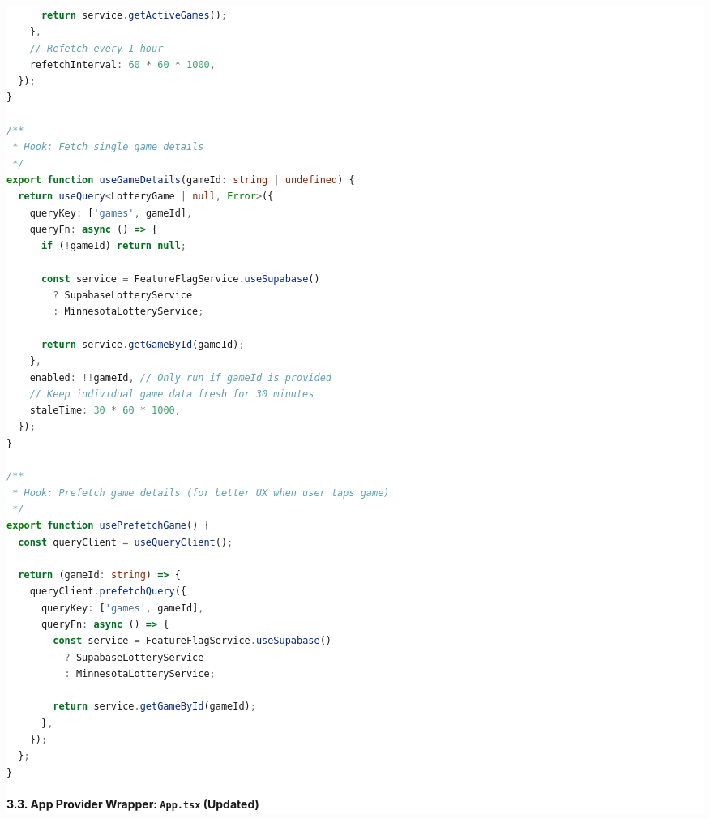 ```typescript
      return service.getActiveGames();
    },
    // Refetch every 1 hour
    refetchInterval: 60 * 60 * 1000,
  });
}

/**
 * Hook: Fetch single game details
 */
export function useGameDetails(gameId: string | undefined) {
  return useQuery<LotteryGame | null, Error>({
    queryKey: ['games', gameId],
    queryFn: async () => {
      if (!gameId) return null;

      const service = FeatureFlagService.useSupabase()
        ? SupabaseLotteryService
        : MinnesotaLotteryService;

      return service.getGameById(gameId);
    },
    enabled: !!gameId, // Only run if gameId is provided
    // Keep individual game data fresh for 30 minutes
    staleTime: 30 * 60 * 1000,
  });
}

/**
 * Hook: Prefetch game details (for better UX when user taps game)
 */
export function usePrefetchGame() {
  const queryClient = useQueryClient();

  return (gameId: string) => {
    queryClient.prefetchQuery({
      queryKey: ['games', gameId],
      queryFn: async () => {
        const service = FeatureFlagService.useSupabase()
          ? SupabaseLotteryService
          : MinnesotaLotteryService;

        return service.getGameById(gameId);
      },
    });
  };
}
```

#### 3.3. App Provider Wrapper: `App.tsx` (Updated)
